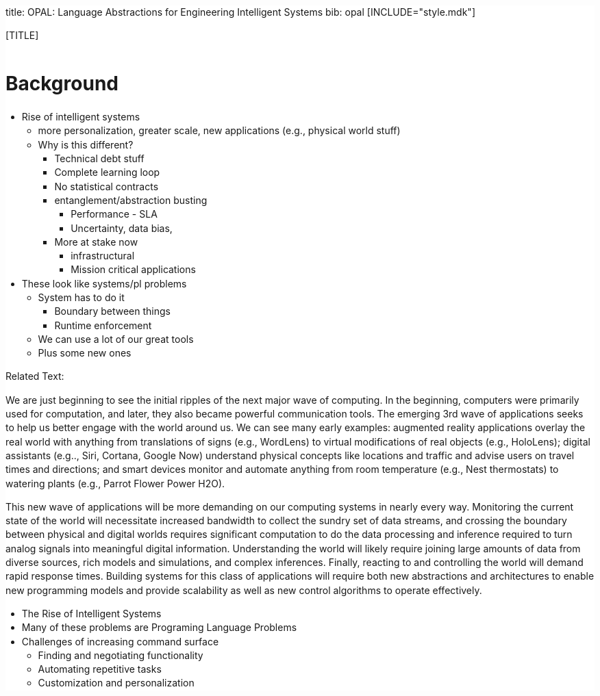 title: OPAL: Language Abstractions for Engineering Intelligent Systems
bib: opal
[INCLUDE="style.mdk"]

[TITLE]

# Background

- Rise of intelligent systems
  - more personalization, greater scale, new applications (e.g., physical world stuff)
  - Why is this different?
    - Technical debt stuff
    - Complete learning loop
    - No statistical contracts
    - entanglement/abstraction busting
      - Performance - SLA
      - Uncertainty, data bias,
    - More at stake now
      - infrastructural
      - Mission critical applications
- These look like systems/pl problems
  - System has to do it
    - Boundary between things
    - Runtime enforcement
  - We can use a lot of our great tools
  - Plus some new ones

Related Text:

We are just beginning to see the initial ripples of the next major wave of computing.  In the beginning, computers were primarily used for computation, and later, they also became powerful communication tools.  The emerging 3rd wave of applications seeks to help us better engage with the world around us. We can see many early examples: augmented reality applications overlay the real world with anything from translations of signs (e.g., WordLens) to virtual modifications of real objects (e.g., HoloLens); digital assistants (e.g.., Siri, Cortana, Google Now) understand physical concepts like locations and traffic and advise users on travel times and directions; and smart devices monitor and automate anything from room temperature (e.g., Nest thermostats) to watering plants (e.g., Parrot Flower Power H2O).

This new wave of applications will be more demanding on our computing systems in nearly every way. Monitoring the current state of the world will necessitate increased bandwidth to collect the sundry set of data streams, and crossing the boundary between physical and digital worlds requires significant computation to do the data processing and inference required to turn analog signals into meaningful digital information.  Understanding the world will likely require joining large amounts of data from diverse sources, rich models and simulations, and complex inferences.  Finally, reacting to and controlling the world will demand rapid response times. Building systems for this class of applications will require both new abstractions and architectures to enable new programming models and provide scalability as well as new control algorithms to operate effectively.

* The Rise of Intelligent Systems
* Many of these problems are Programing Language Problems
* Challenges of increasing command surface
  * Finding and negotiating functionality
  * Automating repetitive tasks
  * Customization and personalization
